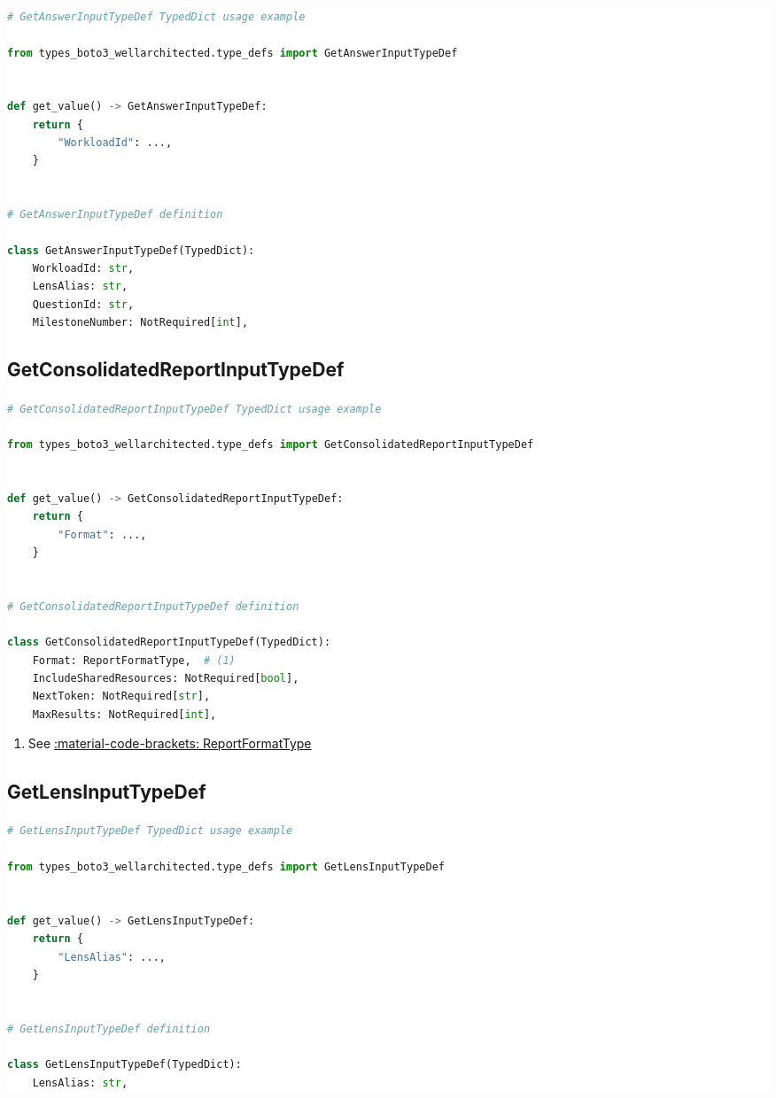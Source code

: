 ```python
# GetAnswerInputTypeDef TypedDict usage example

from types_boto3_wellarchitected.type_defs import GetAnswerInputTypeDef


def get_value() -> GetAnswerInputTypeDef:
    return {
        "WorkloadId": ...,
    }


# GetAnswerInputTypeDef definition

class GetAnswerInputTypeDef(TypedDict):
    WorkloadId: str,
    LensAlias: str,
    QuestionId: str,
    MilestoneNumber: NotRequired[int],
```


## GetConsolidatedReportInputTypeDef

```python
# GetConsolidatedReportInputTypeDef TypedDict usage example

from types_boto3_wellarchitected.type_defs import GetConsolidatedReportInputTypeDef


def get_value() -> GetConsolidatedReportInputTypeDef:
    return {
        "Format": ...,
    }


# GetConsolidatedReportInputTypeDef definition

class GetConsolidatedReportInputTypeDef(TypedDict):
    Format: ReportFormatType,  # (1)
    IncludeSharedResources: NotRequired[bool],
    NextToken: NotRequired[str],
    MaxResults: NotRequired[int],
```

1. See [:material-code-brackets: ReportFormatType](./literals.md#reportformattype)

## GetLensInputTypeDef

```python
# GetLensInputTypeDef TypedDict usage example

from types_boto3_wellarchitected.type_defs import GetLensInputTypeDef


def get_value() -> GetLensInputTypeDef:
    return {
        "LensAlias": ...,
    }


# GetLensInputTypeDef definition

class GetLensInputTypeDef(TypedDict):
    LensAlias: str,
```